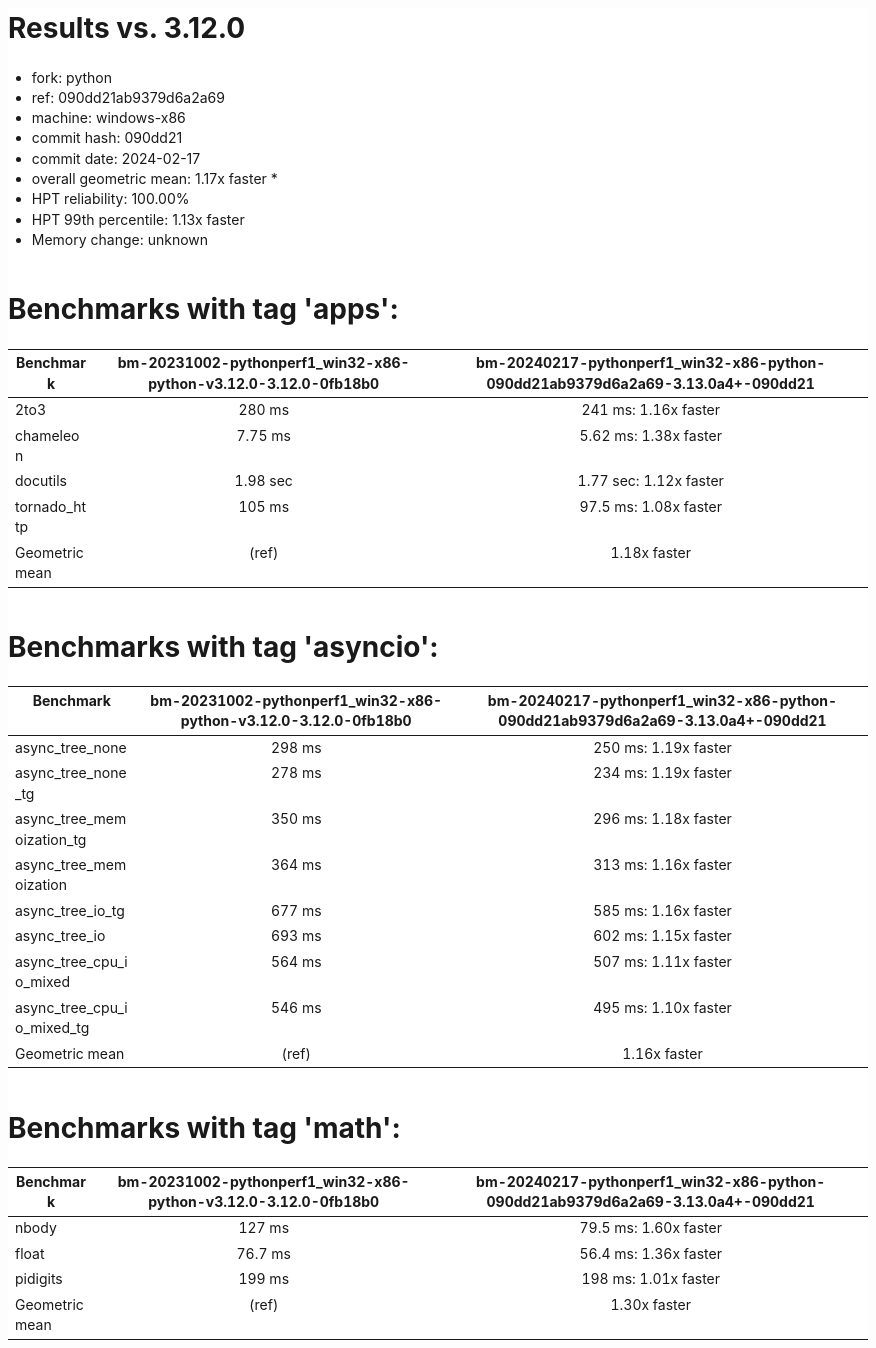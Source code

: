 
# Results vs. 3.12.0

- fork: python
- ref: 090dd21ab9379d6a2a69
- machine: windows-x86
- commit hash: 090dd21
- commit date: 2024-02-17
- overall geometric mean: 1.17x faster \*
- HPT reliability: 100.00%
- HPT 99th percentile: 1.13x faster
- Memory change: unknown

Benchmarks with tag 'apps':
===========================

| Benchmark      | bm-20231002-pythonperf1_win32-x86-python-v3.12.0-3.12.0-0fb18b0 | bm-20240217-pythonperf1_win32-x86-python-090dd21ab9379d6a2a69-3.13.0a4+-090dd21 |
|----------------|:---------------------------------------------------------------:|:-------------------------------------------------------------------------------:|
| 2to3           | 280 ms                                                          | 241 ms: 1.16x faster                                                            |
| chameleon      | 7.75 ms                                                         | 5.62 ms: 1.38x faster                                                           |
| docutils       | 1.98 sec                                                        | 1.77 sec: 1.12x faster                                                          |
| tornado_http   | 105 ms                                                          | 97.5 ms: 1.08x faster                                                           |
| Geometric mean | (ref)                                                           | 1.18x faster                                                                    |

Benchmarks with tag 'asyncio':
==============================

| Benchmark                  | bm-20231002-pythonperf1_win32-x86-python-v3.12.0-3.12.0-0fb18b0 | bm-20240217-pythonperf1_win32-x86-python-090dd21ab9379d6a2a69-3.13.0a4+-090dd21 |
|----------------------------|:---------------------------------------------------------------:|:-------------------------------------------------------------------------------:|
| async_tree_none            | 298 ms                                                          | 250 ms: 1.19x faster                                                            |
| async_tree_none_tg         | 278 ms                                                          | 234 ms: 1.19x faster                                                            |
| async_tree_memoization_tg  | 350 ms                                                          | 296 ms: 1.18x faster                                                            |
| async_tree_memoization     | 364 ms                                                          | 313 ms: 1.16x faster                                                            |
| async_tree_io_tg           | 677 ms                                                          | 585 ms: 1.16x faster                                                            |
| async_tree_io              | 693 ms                                                          | 602 ms: 1.15x faster                                                            |
| async_tree_cpu_io_mixed    | 564 ms                                                          | 507 ms: 1.11x faster                                                            |
| async_tree_cpu_io_mixed_tg | 546 ms                                                          | 495 ms: 1.10x faster                                                            |
| Geometric mean             | (ref)                                                           | 1.16x faster                                                                    |

Benchmarks with tag 'math':
===========================

| Benchmark      | bm-20231002-pythonperf1_win32-x86-python-v3.12.0-3.12.0-0fb18b0 | bm-20240217-pythonperf1_win32-x86-python-090dd21ab9379d6a2a69-3.13.0a4+-090dd21 |
|----------------|:---------------------------------------------------------------:|:-------------------------------------------------------------------------------:|
| nbody          | 127 ms                                                          | 79.5 ms: 1.60x faster                                                           |
| float          | 76.7 ms                                                         | 56.4 ms: 1.36x faster                                                           |
| pidigits       | 199 ms                                                          | 198 ms: 1.01x faster                                                            |
| Geometric mean | (ref)                                                           | 1.30x faster                                                                    |
